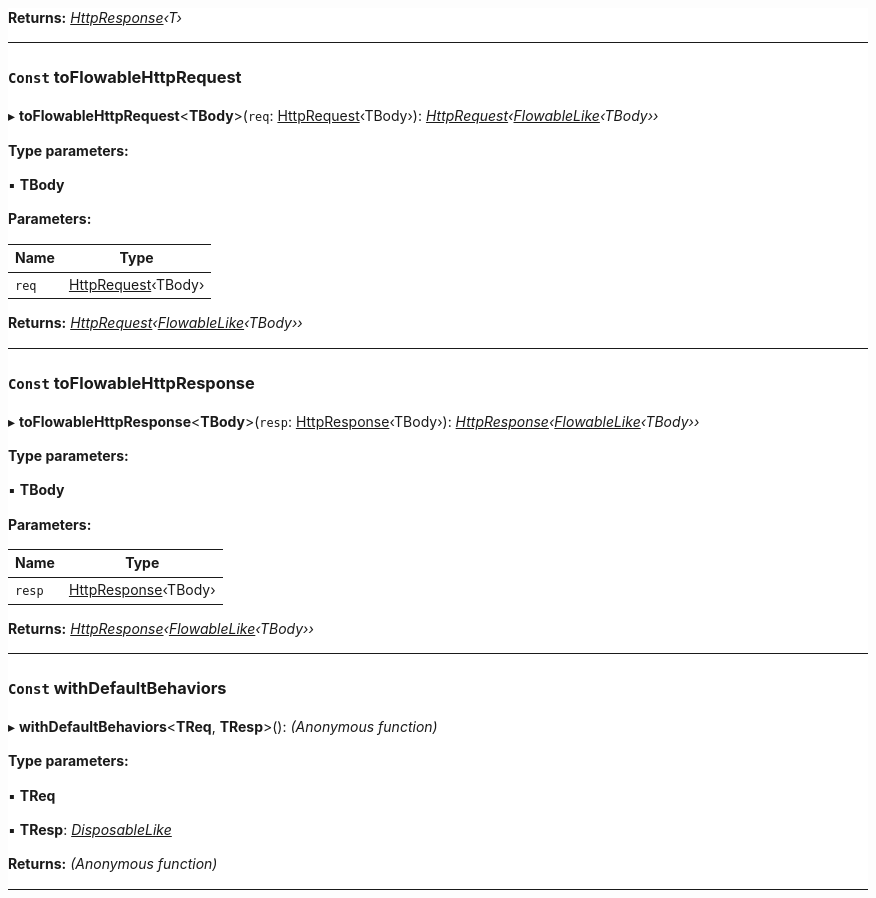 **Returns:** *[HttpResponse](_http_.md#httpresponse)‹T›*

___

### `Const` toFlowableHttpRequest

▸ **toFlowableHttpRequest**<**TBody**>(`req`: [HttpRequest](_http_.md#httprequest)‹TBody›): *[HttpRequest](_http_.md#httprequest)‹[FlowableLike](../interfaces/_flowable_.flowablelike.md)‹TBody››*

**Type parameters:**

▪ **TBody**

**Parameters:**

Name | Type |
------ | ------ |
`req` | [HttpRequest](_http_.md#httprequest)‹TBody› |

**Returns:** *[HttpRequest](_http_.md#httprequest)‹[FlowableLike](../interfaces/_flowable_.flowablelike.md)‹TBody››*

___

### `Const` toFlowableHttpResponse

▸ **toFlowableHttpResponse**<**TBody**>(`resp`: [HttpResponse](_http_.md#httpresponse)‹TBody›): *[HttpResponse](_http_.md#httpresponse)‹[FlowableLike](../interfaces/_flowable_.flowablelike.md)‹TBody››*

**Type parameters:**

▪ **TBody**

**Parameters:**

Name | Type |
------ | ------ |
`resp` | [HttpResponse](_http_.md#httpresponse)‹TBody› |

**Returns:** *[HttpResponse](_http_.md#httpresponse)‹[FlowableLike](../interfaces/_flowable_.flowablelike.md)‹TBody››*

___

### `Const` withDefaultBehaviors

▸ **withDefaultBehaviors**<**TReq**, **TResp**>(): *(Anonymous function)*

**Type parameters:**

▪ **TReq**

▪ **TResp**: *[DisposableLike](../interfaces/_disposable_.disposablelike.md)*

**Returns:** *(Anonymous function)*

___
